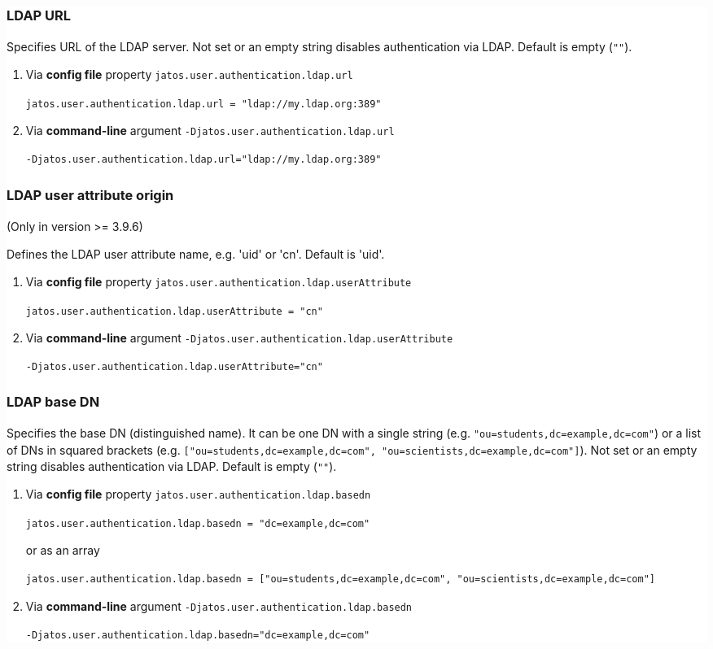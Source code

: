 ### LDAP URL

Specifies URL of the LDAP server. Not set or an empty string disables authentication via LDAP. Default is empty (`""`).

1. Via **config file** property `jatos.user.authentication.ldap.url`

   ~~~shell
   jatos.user.authentication.ldap.url = "ldap://my.ldap.org:389"
   ~~~

1. Via **command-line** argument `-Djatos.user.authentication.ldap.url`

   ~~~shell
   -Djatos.user.authentication.ldap.url="ldap://my.ldap.org:389"
   ~~~

### LDAP user attribute origin

(Only in version >= 3.9.6)

Defines the LDAP user attribute name, e.g. 'uid' or 'cn'. Default is 'uid'.

1. Via **config file** property `jatos.user.authentication.ldap.userAttribute`

   ~~~shell
   jatos.user.authentication.ldap.userAttribute = "cn"
   ~~~

1. Via **command-line** argument `-Djatos.user.authentication.ldap.userAttribute`

   ~~~shell
   -Djatos.user.authentication.ldap.userAttribute="cn"
   ~~~

### LDAP base DN

Specifies the base DN (distinguished name). It can be one DN with a single string (e.g. `"ou=students,dc=example,dc=com"`) or a list of DNs in squared brackets (e.g. `["ou=students,dc=example,dc=com", "ou=scientists,dc=example,dc=com"]`). Not set or an empty string disables authentication via LDAP. Default is empty (`""`).

1. Via **config file** property `jatos.user.authentication.ldap.basedn`

   ~~~shell
   jatos.user.authentication.ldap.basedn = "dc=example,dc=com"
   ~~~

   or as an array

   ~~~shell
   jatos.user.authentication.ldap.basedn = ["ou=students,dc=example,dc=com", "ou=scientists,dc=example,dc=com"]
   ~~~

1. Via **command-line** argument `-Djatos.user.authentication.ldap.basedn`

   ~~~shell
   -Djatos.user.authentication.ldap.basedn="dc=example,dc=com"
   ~~~
